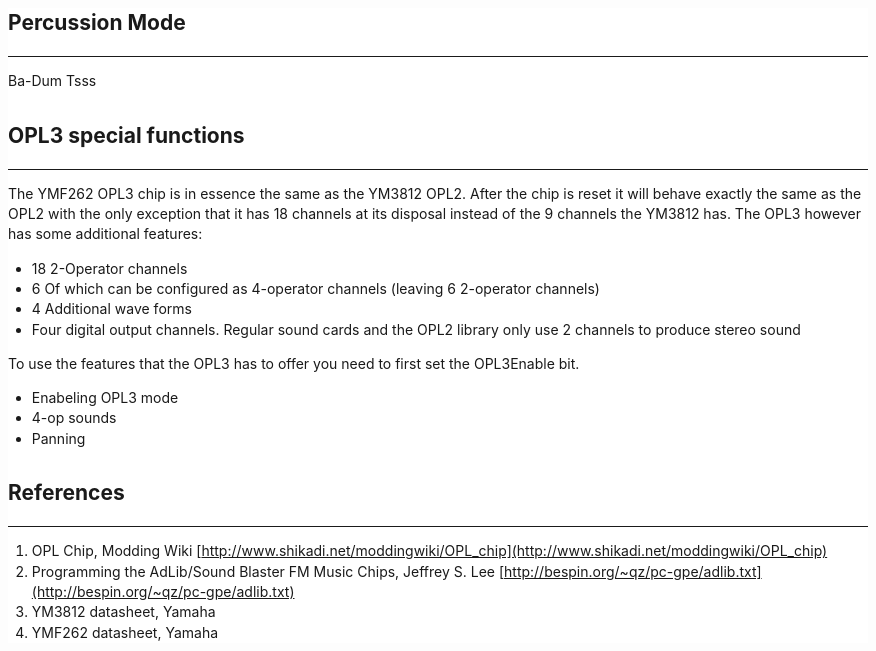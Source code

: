 ## Percussion Mode
---
Ba-Dum Tsss

## OPL3 special functions
---
The YMF262 OPL3 chip is in essence the same as the YM3812 OPL2. After the chip is reset it will behave exactly the same as the OPL2 with the only exception that it has 18 channels at its disposal instead of the 9 channels the YM3812 has. The OPL3 however has some additional features:
* 18 2-Operator channels
* 6 Of which can be configured as 4-operator channels (leaving 6 2-operator channels)
* 4 Additional wave forms
* Four digital output channels. Regular sound cards and the OPL2 library only use 2 channels to produce stereo sound

To use the features that the OPL3 has to offer you need to first set the OPL3Enable bit. 

* Enabeling OPL3 mode
* 4-op sounds
* Panning

## References
---
1. OPL Chip, Modding Wiki
  [http://www.shikadi.net/moddingwiki/OPL_chip](http://www.shikadi.net/moddingwiki/OPL_chip)
2. Programming the AdLib/Sound Blaster FM Music Chips, Jeffrey S. Lee
  [http://bespin.org/~qz/pc-gpe/adlib.txt](http://bespin.org/~qz/pc-gpe/adlib.txt)
3. YM3812 datasheet, Yamaha
4. YMF262 datasheet, Yamaha
